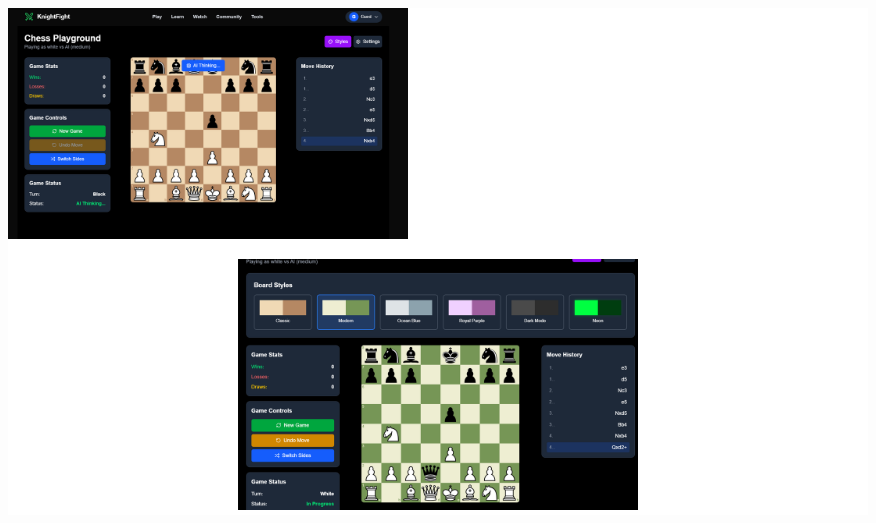   <img src="./picscreshorts/preview2.png" width="400" alt="Preview 2"/>
</p>
<p align="center">
  <img src="./picscreshorts/preview3.png" width="400" alt="Preview 3"/>